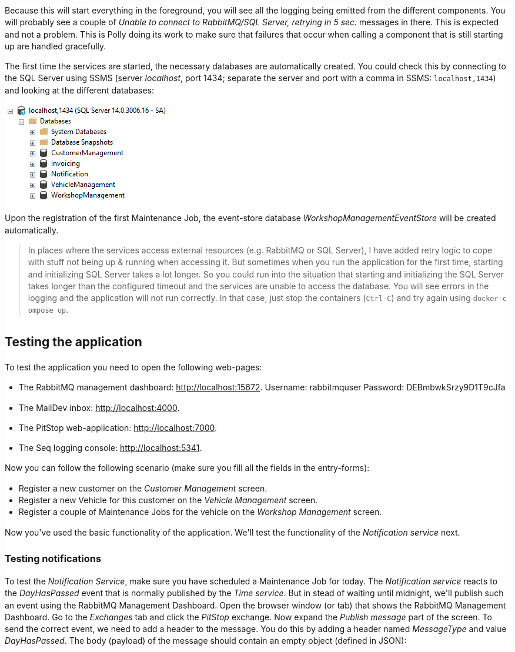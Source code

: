 
Because this will start everything in the foreground, you will see all the logging being emitted from the different components. You will probably see a couple of *Unable to connect to RabbitMQ/SQL Server, retrying in 5 sec.* messages in there. This is expected and not a problem. This is Polly doing its work to make sure that failures that occur when calling a component that is still starting up are handled gracefully. 

The first time the services are started, the necessary databases are automatically created. You could check this by connecting to the SQL Server using SSMS (server *localhost*, port 1434; separate the server and port with a comma in SSMS: `localhost,1434`) and looking at the different databases:

![](img/ssms-databases.png)

Upon the registration of the first Maintenance Job, the event-store database *WorkshopManagementEventStore* will be created automatically.

> In places where the services access external resources (e.g. RabbitMQ or SQL Server), I have added retry logic to cope with stuff not being up & running when accessing it. But sometimes when you run the application for the first time, starting and initializing SQL Server takes a lot longer. So you could run into the situation that starting and initializing the SQL Server takes longer than the configured timeout and the services are unable to access the database. You will see errors in the logging and the application will not run correctly. In that case, just stop the containers (`Ctrl-C`) and try again using `docker-compose up`.   

## Testing the application
To test the application you need to open the following web-pages:

- The RabbitMQ management dashboard: [http://localhost:15672](http://localhost:15672). 
   Username: rabbitmquser
   Password: DEBmbwkSrzy9D1T9cJfa

- The MailDev inbox: [http://localhost:4000](http://localhost:4000).

- The PitStop web-application: [http://localhost:7000](http://localhost:7000).

- The Seq logging console: [http://localhost:5341](http://localhost:5341).

Now you can follow the following scenario (make sure you fill all the fields in the entry-forms):

- Register a new customer on the *Customer Management* screen.
- Register a new Vehicle for this customer on the *Vehicle Management* screen.
- Register a couple of Maintenance Jobs for the vehicle on the *Workshop Management* screen.

Now you've used the basic functionality of the application. We'll test the functionality of the *Notification service* next. 

### Testing notifications
To test the *Notification Service*, make sure you have scheduled a Maintenance Job for today. The *Notification service* reacts to the *DayHasPassed* event that is normally published by the *Time service*. But in stead of waiting until midnight, we'll publish such an event using the RabbitMQ Management Dashboard. Open the browser window (or tab) that shows the RabbitMQ Management Dashboard. Go to the *Exchanges* tab and click the *PitStop* exchange. Now expand the *Publish message* part of the screen. To send the correct event, we need to add a header to the message. You do this by adding a header named *MessageType* and value *DayHasPassed*. The body (payload) of the message should contain an empty object (defined in JSON):
